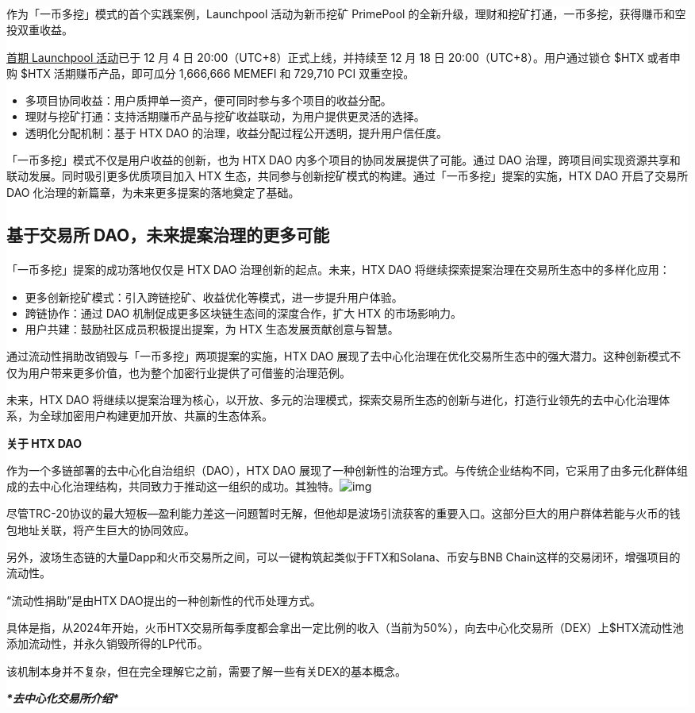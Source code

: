
作为「一币多挖」模式的首个实践案例，Launchpool 活动为新币挖矿 PrimePool 的全新升级，理财和挖矿打通，一币多挖，获得赚币和空投双重收益。



[首期 Launchpool 活动](https://www.htx.com.cm/zh-cn/support/64987462490340)已于 12 月 4 日 20:00（UTC+8）正式上线，并持续至 12 月 18 日 20:00（UTC+8）。用户通过锁仓 $HTX 或者申购 $HTX 活期赚币产品，即可瓜分 1,666,666 MEMEFI 和 729,710 PCI 双重空投。



- 多项目协同收益：用户质押单一资产，便可同时参与多个项目的收益分配。
- 理财与挖矿打通：支持活期赚币产品与挖矿收益联动，为用户提供更灵活的选择。
- 透明化分配机制：基于 HTX DAO 的治理，收益分配过程公开透明，提升用户信任度。



「一币多挖」模式不仅是用户收益的创新，也为 HTX DAO 内多个项目的协同发展提供了可能。通过 DAO 治理，跨项目间实现资源共享和联动发展。同时吸引更多优质项目加入 HTX 生态，共同参与创新挖矿模式的构建。通过「一币多挖」提案的实施，HTX DAO 开启了交易所 DAO 化治理的新篇章，为未来更多提案的落地奠定了基础。



## 基于交易所 DAO，未来提案治理的更多可能



「一币多挖」提案的成功落地仅仅是 HTX DAO 治理创新的起点。未来，HTX DAO 将继续探索提案治理在交易所生态中的多样化应用：



- 更多创新挖矿模式：引入跨链挖矿、收益优化等模式，进一步提升用户体验。
- 跨链协作：通过 DAO 机制促成更多区块链生态间的深度合作，扩大 HTX 的市场影响力。
- 用户共建：鼓励社区成员积极提出提案，为 HTX 生态发展贡献创意与智慧。



通过流动性捐助改销毁与「一币多挖」两项提案的实施，HTX DAO 展现了去中心化治理在优化交易所生态中的强大潜力。这种创新模式不仅为用户带来更多价值，也为整个加密行业提供了可借鉴的治理范例。



未来，HTX DAO 将继续以提案治理为核心，以开放、多元的治理模式，探索交易所生态的创新与进化，打造行业领先的去中心化治理体系，为全球加密用户构建更加开放、共赢的生态体系。



**关于 HTX DAO**



作为一个多链部署的去中心化自治组织（DAO），HTX DAO 展现了一种创新性的治理方式。与传统企业结构不同，它采用了由多元化群体组成的去中心化治理结构，共同致力于推动这一组织的成功。其独特。![img](https://img.foresightnews.pro/202407/aef0cd7b1c328d82c7251574e129bfe1.jpeg?x-oss-process=style/scale70)



尽管TRC-20协议的最大短板—盈利能力差这一问题暂时无解，但他却是波场引流获客的重要入口。这部分巨大的用户群体若能与火币的钱包地址关联，将产生巨大的协同效应。

另外，波场生态链的大量Dapp和火币交易所之间，可以一键构筑起类似于FTX和Solana、币安与BNB Chain这样的交易闭环，增强项目的流动性。

“流动性捐助”是由HTX DAO提出的一种创新性的代币处理方式。



具体是指，从2024年开始，火币HTX交易所每季度都会拿出一定比例的收入（当前为50%），向去中心化交易所（DEX）上$HTX流动性池添加流动性，并永久销毁所得的LP代币。



该机制本身并不复杂，但在完全理解它之前，需要了解一些有关DEX的基本概念。



***\*去中心化交易所介绍\****
